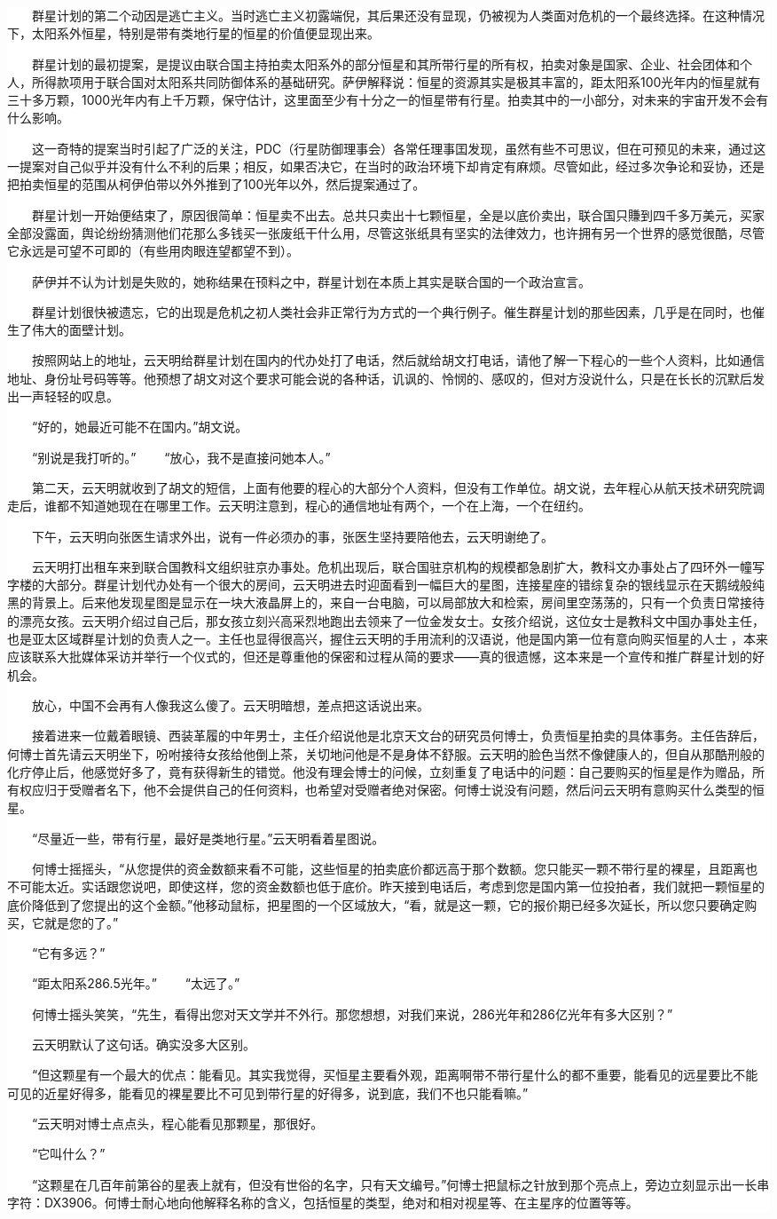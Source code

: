 　　群星计划的第二个动因是逃亡主义。当时逃亡主义初露端倪，其后果还没有显现，仍被视为人类面对危机的一个最终选择。在这种情况下，太阳系外恒星，特别是带有类地行星的恒星的价值便显现出来。

　　群星计划的最初提案，是提议由联合国主持拍卖太阳系外的部分恒星和其所带行星的所有权，拍卖对象是国家、企业、社会团体和个人，所得款项用于联合国对太阳系共同防御体系的基础研究。萨伊解释说：恒星的资源其实是极其丰富的，距太阳系100光年内的恒星就有三十多万颗，1000光年内有上千万颗，保守估计，这里面至少有十分之一的恒星带有行星。拍卖其中的一小部分，对未来的宇宙开发不会有什么影响。

　　这一奇特的提案当时引起了广泛的关注，PDC（行星防御理事会）各常任理事囯发现，虽然有些不可思议，但在可预见的未来，通过这一提案对自己似乎并没有什么不利的后果；相反，如果否决它，在当时的政治环境下却肯定有麻烦。尽管如此，经过多次争论和妥协，还是把拍卖恒星的范围从柯伊伯带以外外推到了100光年以外，然后提案通过了。

　　群星计划一开始便结束了，原因很简单：恒星卖不出去。总共只卖出十七颗恒星，全是以底价卖出，联合国只賺到四千多万美元，买家全部没露面，舆论纷纷猜测他们花那么多钱买一张废纸干什么用，尽管这张纸具有坚实的法律效力，也许拥有另一个世界的感觉很酷，尽管它永远是可望不可即的（有些用肉眼连望都望不到）。

　　萨伊并不认为计划是失败的，她称结果在顸料之中，群星计划在本质上其实是联合国的一个政治宣言。

　　群星计划很快被遗忘，它的出现是危机之初人类社会非正常行为方式的一个典行例子。催生群星计划的那些因素，几乎是在同时，也催生了伟大的面壁计划。

　　按照网站上的地址，云天明给群星计划在国内的代办处打了电话，然后就给胡文打电话，请他了解一下程心的一些个人资料，比如通信地址、身份址号码等等。他预想了胡文对这个要求可能会说的各种话，讥讽的、怜悯的、感叹的，但对方没说什么，只是在长长的沉默后发出一声轻轻的叹息。

　　“好的，她最近可能不在国内。”胡文说。

　　“别说是我打听的。”
　　“放心，我不是直接问她本人。”

　　第二天，云天明就收到了胡文的短信，上面有他要的程心的大部分个人资料，但没有工作单位。胡文说，去年程心从航天技术研究院调走后，谁都不知道她现在在哪里工作。云天明注意到，程心的通信地址有两个，一个在上海，一个在纽约。

　　下午，云天明向张医生请求外出，说有一件必须办的事，张医生坚持要陪他去，云天明谢绝了。

　　云天明打出租车来到联合国教科文组织驻京办事处。危机出现后，联合国驻京机构的规模都急剧扩大，教科文办事处占了四环外一幢写字楼的大部分。群星计划代办处有一个很大的房间，云天明进去时迎面看到一幅巨大的星图，连接星座的错综复杂的银线显示在天鹅绒般纯黑的背景上。后来他发现星图是显示在一块大液晶屏上的，来自一台电脑，可以局部放大和检索，房间里空荡荡的，只有一个负责日常接待的漂亮女孩。云天明介绍过自己后，那女孩立刻兴高采烈地跑出去领来了一位金发女士。女孩介绍说，这位女士是教科文中国办事处主任，也是亚太区域群星计划的负责人之一。主任也显得很高兴，握住云天明的手用流利的汉语说，他是国内第一位有意向购买恒星的人士 ，本来应该联系大批媒体采访并举行一个仪式的，但还是尊重他的保密和过程从简的要求——真的很遗憾，这本来是一个宣传和推广群星计划的好机会。

　　放心，中国不会再有人像我这么傻了。云天明暗想，差点把这话说出来。

　　接着进来一位戴着眼镜、西装革履的中年男士，主任介绍说他是北京天文台的研究员何博士，负责恒星拍卖的具体事务。主任告辞后，何博士首先请云天明坐下，吩咐接待女孩给他倒上茶，关切地问他是不是身体不舒服。云天明的脸色当然不像健康人的，但自从那酷刑般的化疗停止后，他感觉好多了，竟有获得新生的错觉。他没有理会博士的问候，立刻重复了电话中的问题：自己要购买的恒星是作为赠品，所有权应归于受赠者名下，他不会提供自己的任何资料，也希望对受赠者绝对保密。何博士说没有问题，然后问云天明有意购买什么类型的恒星。

　　“尽量近一些，带有行星，最好是类地行星。”云天明看着星图说。

　　何博士摇摇头，“从您提供的资金数额来看不可能，这些恒星的拍卖底价都远高于那个数额。您只能买一颗不带行星的裸星，且距离也不可能太近。实话跟您说吧，即使这样，您的资金数额也低于底价。昨天接到电话后，考虑到您是国内第一位投拍者，我们就把一颗恒星的底价降低到了您提出的这个金额。”他移动鼠标，把星图的一个区域放大，“看，就是这一颗，它的报价期已经多次延长，所以您只要确定购买，它就是您的了。”

　　“它有多远？”

　　“距太阳系286.5光年。”
　　“太远了。”

　　何博士摇头笑笑，“先生，看得出您对天文学并不外行。那您想想，对我们来说，286光年和286亿光年有多大区别？”

　　云天明默认了这句话。确实没多大区别。

　　“但这颗星有一个最大的优点：能看见。其实我觉得，买恒星主要看外观，距离啊带不带行星什么的都不重要，能看见的远星要比不能可见的近星好得多，能看见的裸星要比不可见到带行星的好得多，说到底，我们不也只能看嘛。”

　　“云天明对博士点点头，程心能看见那颗星，那很好。

　　“它叫什么？”

　　“这颗星在几百年前第谷的星表上就有，但没有世俗的名字，只有天文编号。”何博士把鼠标之针放到那个亮点上，旁边立刻显示出一长串字符：DX3906。何博士耐心地向他解释名称的含义，包括恒星的类型，绝对和相对视星等、在主星序的位置等等。
